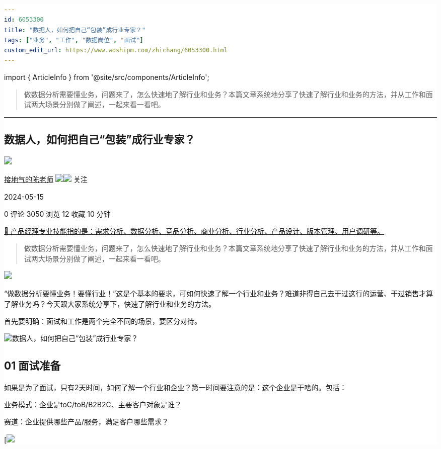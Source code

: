 ```yaml
---
id: 6053300
title: "数据人，如何把自己“包装”成行业专家？"
tags: ["业务", "工作", "数据岗位", "面试"]
custom_edit_url: https://www.woshipm.com/zhichang/6053300.html
---
```

import { ArticleInfo } from '@site/src/components/ArticleInfo';

<ArticleInfo
    author="接地气的陈老师"
    authorLink="https://www.woshipm.com/u/773891"
    published="2024-05-15"
    views={3050}
    comments={0}
    collects={12}
/>

> 做数据分析需要懂业务，问题来了，怎么快速地了解行业和业务？本篇文章系统地分享了快速了解行业和业务的方法，并从工作和面试两大场景分别做了阐述，一起来看一看吧。

---

## 数据人，如何把自己“包装”成行业专家？

[![](https://image.woshipm.com/wp-files/2019/08/0GkAbc8ZooEsibtWEUNO.png!/both/72x72)](https://www.woshipm.com/u/773891)

[接地气的陈老师](https://www.woshipm.com/u/773891) ![](https://static.woshipm.com/tag/1121_1@2x.png)![](https://static.woshipm.com/tag/2103_1@2x.png) 关注

2024-05-15

0 评论 3050 浏览 12 收藏 10 分钟

[🔗 产品经理专业技能指的是：需求分析、数据分析、竞品分析、商业分析、行业分析、产品设计、版本管理、用户调研等。](https://ke.qidianla.com/courses/90pm)

> 做数据分析需要懂业务，问题来了，怎么快速地了解行业和业务？本篇文章系统地分享了快速了解行业和业务的方法，并从工作和面试两大场景分别做了阐述，一起来看一看吧。

![](https://image.yunyingpai.com/wp/2024/05/1ygvcNMkwl1AKFH74Q5R.jpg)

“做数据分析要懂业务！要懂行业！”这是个基本的要求，可如何快速了解一个行业和业务？难道非得自己去干过这行的运营、干过销售才算了解业务吗？今天跟大家系统分享下，快速了解行业和业务的方法。

首先要明确：面试和工作是两个完全不同的场景，要区分对待。

![数据人，如何把自己“包装”成行业专家？](https://image.yunyingpai.com/wp/2024/05/1XzrzajD83REKgTTvzXm.png)

## 01 面试准备

如果是为了面试，只有2天时间，如何了解一个行业和企业？第一时间要注意的是：这个企业是干啥的。包括：

业务模式：企业是toC/toB/B2B2C、主要客户对象是谁？

赛道：企业提供哪些产品/服务，满足客户哪些需求？

[![](https://image.woshipm.com/2023/08/02/58dc678c-30e3-11ee-88e7-00163e0b5ff3.png)
